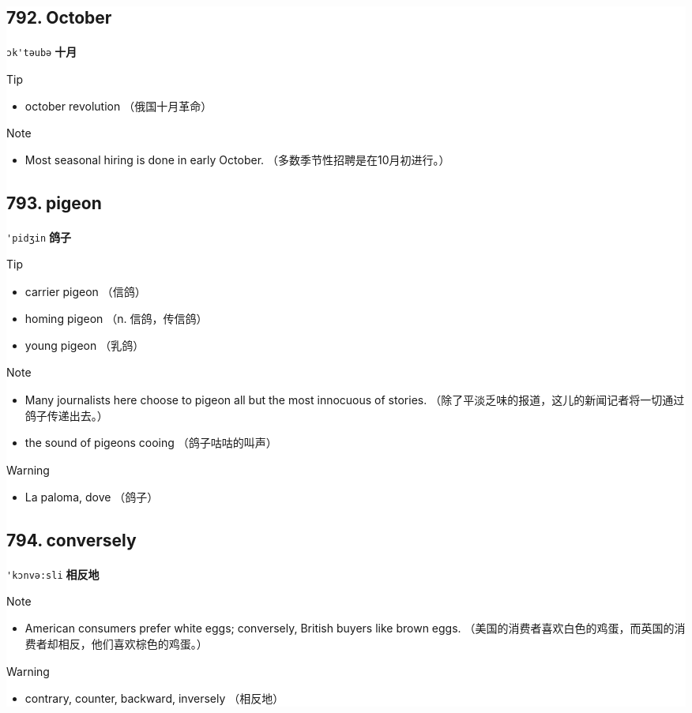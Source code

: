 ## 792. October

`ɔk'təubə`  **十月**

> [!TIP]
>
> - october revolution （俄国十月革命）
>

> [!NOTE]
>
> - Most seasonal hiring is done in early October. （多数季节性招聘是在10月初进行。）
>

## 793. pigeon

`'pidʒin`  **鸽子**

> [!TIP]
>
> - carrier pigeon （信鸽）
>
> - homing pigeon （n. 信鸽，传信鸽）
>
> - young pigeon （乳鸽）
>

> [!NOTE]
>
> - Many journalists here choose to pigeon all but the most innocuous of stories. （除了平淡乏味的报道，这儿的新闻记者将一切通过鸽子传递出去。）
>
> - the sound of pigeons cooing （鸽子咕咕的叫声）
>

> [!WARNING]
>
> - La paloma, dove （鸽子）
>

## 794. conversely

`'kɔnvə:sli`  **相反地**

> [!NOTE]
>
> - American consumers prefer white eggs; conversely, British buyers like brown eggs. （美国的消费者喜欢白色的鸡蛋，而英国的消费者却相反，他们喜欢棕色的鸡蛋。）
>

> [!WARNING]
>
> - contrary, counter, backward, inversely （相反地）
>
